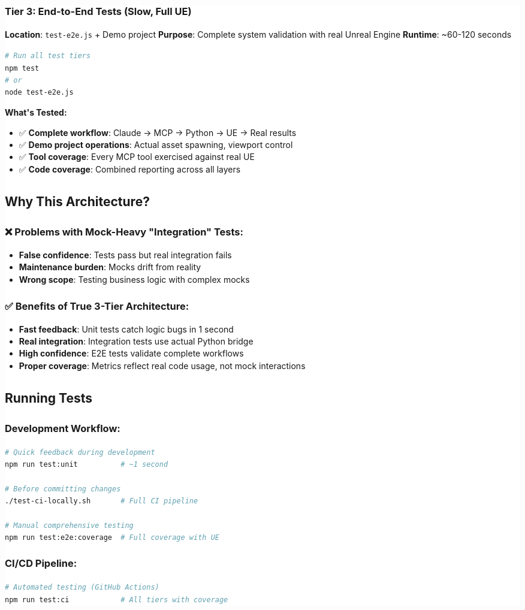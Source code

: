 ### Tier 3: End-to-End Tests (Slow, Full UE)
**Location**: `test-e2e.js` + Demo project
**Purpose**: Complete system validation with real Unreal Engine
**Runtime**: ~60-120 seconds

```bash  
# Run all test tiers
npm test
# or
node test-e2e.js
```

**What's Tested:**
- ✅ **Complete workflow**: Claude → MCP → Python → UE → Real results
- ✅ **Demo project operations**: Actual asset spawning, viewport control
- ✅ **Tool coverage**: Every MCP tool exercised against real UE
- ✅ **Code coverage**: Combined reporting across all layers

## Why This Architecture?

### ❌ Problems with Mock-Heavy "Integration" Tests:
- **False confidence**: Tests pass but real integration fails
- **Maintenance burden**: Mocks drift from reality
- **Wrong scope**: Testing business logic with complex mocks

### ✅ Benefits of True 3-Tier Architecture:
- **Fast feedback**: Unit tests catch logic bugs in 1 second
- **Real integration**: Integration tests use actual Python bridge
- **High confidence**: E2E tests validate complete workflows
- **Proper coverage**: Metrics reflect real code usage, not mock interactions

## Running Tests

### Development Workflow:
```bash
# Quick feedback during development
npm run test:unit          # ~1 second

# Before committing changes  
./test-ci-locally.sh       # Full CI pipeline

# Manual comprehensive testing
npm run test:e2e:coverage  # Full coverage with UE
```

### CI/CD Pipeline:
```bash
# Automated testing (GitHub Actions)
npm run test:ci            # All tiers with coverage
```
